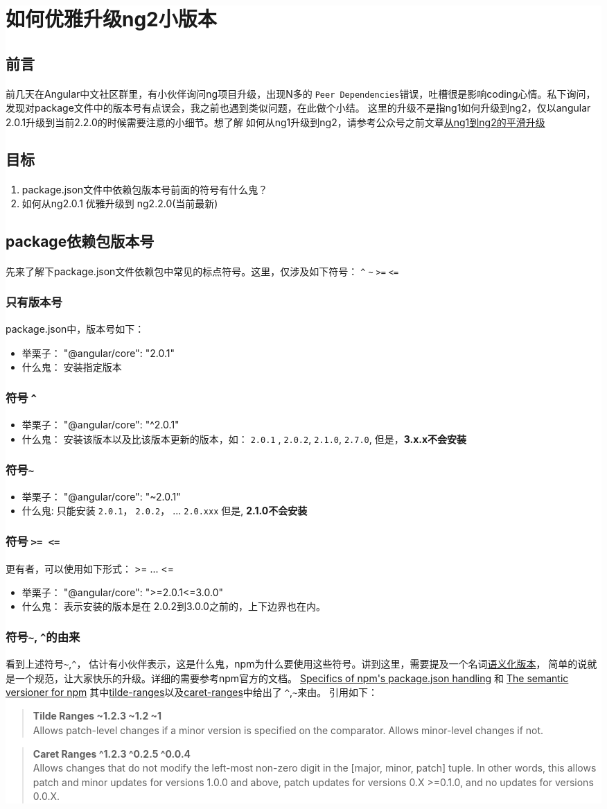 # 如何优雅升级ng2小版本

## 前言
前几天在Angular中文社区群里，有小伙伴询问ng项目升级，出现N多的 `Peer Dependencies`错误，吐槽很是影响coding心情。私下询问，发现对package文件中的版本号有点误会，我之前也遇到类似问题，在此做个小结。
这里的升级不是指ng1如何升级到ng2，仅以angular 2.0.1升级到当前2.2.0的时候需要注意的小细节。想了解 如何从ng1升级到ng2，请参考公众号之前文章[从ng1到ng2的平滑升级](./articles/260.从ng1到ng2的平滑升级[1]/_index.md)

## 目标
1. package.json文件中依赖包版本号前面的符号有什么鬼？
2. 如何从ng2.0.1 优雅升级到 ng2.2.0(当前最新)

## package依赖包版本号
先来了解下package.json文件依赖包中常见的标点符号。这里，仅涉及如下符号：  `^`   `~`   `>=`  `<= `

### 只有版本号
package.json中，版本号如下：
- 举栗子： "@angular/core": "2.0.1"
- 什么鬼： 安装指定版本

### 符号 `^`
- 举栗子： "@angular/core": "^2.0.1"
- 什么鬼： 安装该版本以及比该版本更新的版本，如： `2.0.1` , `2.0.2`, `2.1.0`, `2.7.0`, 但是，**3.x.x不会安装**

### 符号`~`
- 举栗子： "@angular/core": "~2.0.1"
- 什么鬼:  只能安装 `2.0.1`， `2.0.2`， ... `2.0.xxx` 但是, **2.1.0不会安装**

### 符号 `>= <=`
更有者，可以使用如下形式： >= ... <=
- 举栗子： "@angular/core": ">=2.0.1<=3.0.0"
- 什么鬼： 表示安装的版本是在 2.0.2到3.0.0之前的，上下边界也在内。

### 符号`~`, `^`的由来
看到上述符号`~`,`^`， 估计有小伙伴表示，这是什么鬼，npm为什么要使用这些符号。讲到这里，需要提及一个名词[语义化版本](http://semver.org/lang/zh-CN/)， 简单的说就是一个规范，让大家快乐的升级。详细的需要参考npm官方的文档。
[Specifics of npm's package.json handling](https://docs.npmjs.com/files/package.json)  和  [The semantic versioner for npm](https://docs.npmjs.com/misc/semver)
其中[tilde-ranges](https://docs.npmjs.com/misc/semver#tilde-ranges-123-12-1)以及[caret-ranges](https://docs.npmjs.com/misc/semver#caret-ranges-123-025-004)中给出了 `^`,`~`来由。
引用如下： 
> **Tilde Ranges ~1.2.3 ~1.2 ~1**  
  Allows patch-level changes if a minor version is specified on the comparator. Allows minor-level changes if not.

> **Caret Ranges ^1.2.3 ^0.2.5 ^0.0.4**  
  Allows changes that do not modify the left-most non-zero digit in the [major, minor, patch] tuple. In other words, this allows patch and minor updates for versions 1.0.0 and above, patch updates for versions 0.X >=0.1.0, and no updates for versions 0.0.X.
